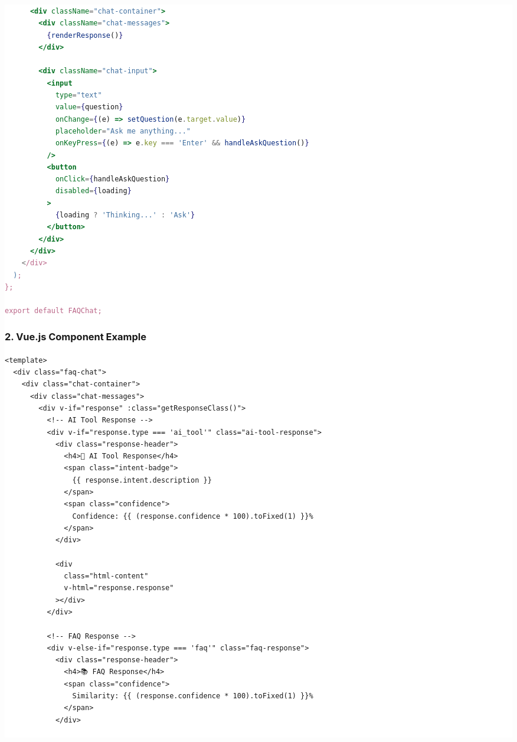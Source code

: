 ```jsx
      <div className="chat-container">
        <div className="chat-messages">
          {renderResponse()}
        </div>
        
        <div className="chat-input">
          <input
            type="text"
            value={question}
            onChange={(e) => setQuestion(e.target.value)}
            placeholder="Ask me anything..."
            onKeyPress={(e) => e.key === 'Enter' && handleAskQuestion()}
          />
          <button 
            onClick={handleAskQuestion}
            disabled={loading}
          >
            {loading ? 'Thinking...' : 'Ask'}
          </button>
        </div>
      </div>
    </div>
  );
};

export default FAQChat;
```

### 2. Vue.js Component Example

```vue
<template>
  <div class="faq-chat">
    <div class="chat-container">
      <div class="chat-messages">
        <div v-if="response" :class="getResponseClass()">
          <!-- AI Tool Response -->
          <div v-if="response.type === 'ai_tool'" class="ai-tool-response">
            <div class="response-header">
              <h4>🤖 AI Tool Response</h4>
              <span class="intent-badge">
                {{ response.intent.description }}
              </span>
              <span class="confidence">
                Confidence: {{ (response.confidence * 100).toFixed(1) }}%
              </span>
            </div>
            
            <div 
              class="html-content"
              v-html="response.response"
            ></div>
          </div>

          <!-- FAQ Response -->
          <div v-else-if="response.type === 'faq'" class="faq-response">
            <div class="response-header">
              <h4>📚 FAQ Response</h4>
              <span class="confidence">
                Similarity: {{ (response.confidence * 100).toFixed(1) }}%
              </span>
            </div>
            
```